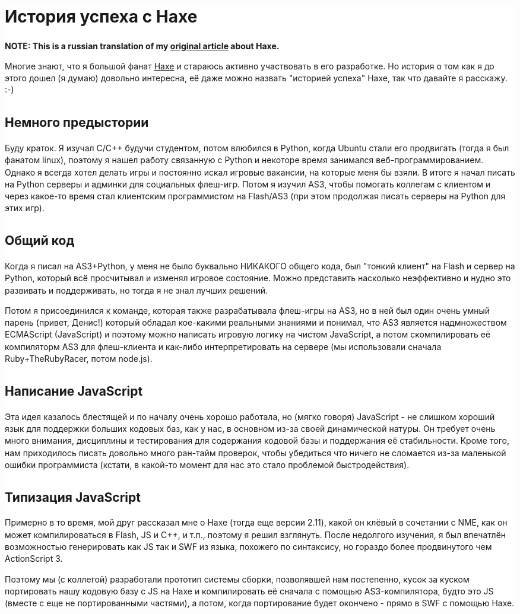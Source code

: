 [tags]: haxe,javascript,node,flash,actionscript,ocaml,gamedev,successtory
[disqus]: 114624037180
[lang]: ru

# История успеха с Haxe

**NOTE: This is a russian translation of my [original article](http://nadako.tumblr.com/post/113390739725/a-success-story-for-haxe) about Haxe.**

Многие знают, что я большой фанат [Haxe](http://haxe.org/) и стараюсь активно участвовать в его разработке. Но история о том как я до этого дошел (я думаю) довольно интересна, её даже можно назвать "историей успеха" Haxe, так что давайте я расскажу. :-)

## Немного предыстории

Буду краток. Я изучал C/C++ будучи студентом, потом влюбился в Python, когда Ubuntu стали его продвигать (тогда я был фанатом linux), поэтому я нашел работу связанную с Python и некоторе время занимался веб-программированием. Однако я всегда хотел делать игры и постоянно искал игровые вакансии, на которые меня бы взяли. В итоге я начал писать на Python серверы и админки для социальных флеш-игр. Потом я изучил AS3, чтобы помогать коллегам с клиентом и через какое-то время стал клиентским программистом на Flash/AS3 (при этом продолжая писать серверы на Python для этих игр).

## Общий код

Когда я писал на AS3+Python, у меня не было буквально НИКАКОГО общего кода, был "тонкий клиент" на Flash и сервер на Python, который всё просчитывал и изменял игровое состояние. Можно представить насколько неэффективно и нудно это развивать и поддерживать, но тогда я не знал лучших решений.

Потом я присоединился к команде, которая также разрабатывала флеш-игры на AS3, но в ней был один очень умный парень (привет, Денис!) который обладал кое-какими реальными знаниями и понимал, что AS3 является надмножеством ECMAScript (JavaScript) и поэтому можно написать игровую логику на чистом JavaScript, а потом скомпилировать её компиляторм AS3 для флеш-клиента и как-либо интерпретировать на сервере (мы использовали сначала Ruby+TheRubyRacer, потом node.js).

## Написание JavaScript

Эта идея казалось блестящей и по началу очень хорошо работала, но (мягко говоря) JavaScript - не слишком хороший язык для поддержки больших кодовых баз, как у нас, в основном из-за своей динамической натуры. Он требует очень много внимания, дисциплины и тестирования для содержания кодовой базы и поддержания её стабильности. Кроме того, нам приходилось писать довольно много ран-тайм проверок, чтобы убедиться что ничего не сломается из-за маленькой ошибки программиста (кстати, в какой-то момент для нас это стало проблемой быстродействия).

## Типизация JavaScript

Примерно в то время, мой друг рассказал мне о Haxe (тогда еще версии 2.11), какой он клёвый в сочетании с NME, как он может компилироваться в Flash, JS и C++, и т.п., поэтому я решил взглянуть. После недолгого изучения, я был впечатлён возможностью генерировать как JS так и SWF из языка, похожего по синтаксису, но гораздо более продвинутого чем ActionScript 3.

Поэтому мы (с коллегой) разработали прототип системы сборки, позволявшей нам постепенно, кусок за куском портировать нашу кодовую базу с JS на Haxe и компилировать её сначала с помощью AS3-компилятора, будто это JS (вместе с еще не портированными частями), а потом, когда портирование будет окончено - прямо в SWF с помощью Haxe.
